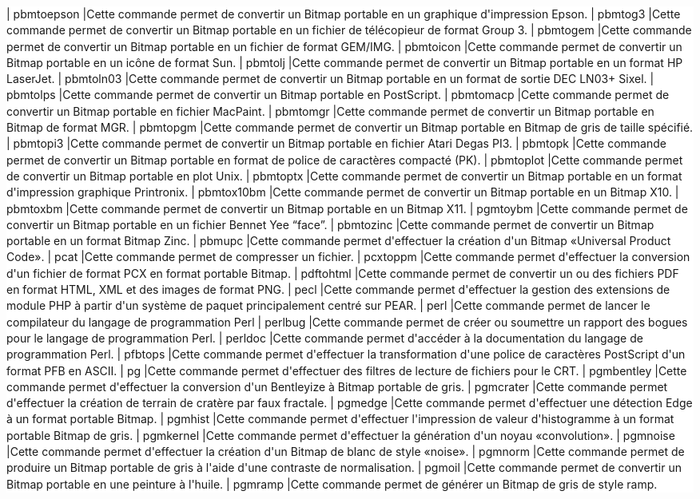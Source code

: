 | pbmtoepson |Cette commande permet de convertir un Bitmap portable en un graphique d'impression Epson.
| pbmtog3 |Cette commande permet de convertir un Bitmap portable en un fichier de télécopieur de format Group 3.
| pbmtogem |Cette commande permet de convertir un Bitmap portable en un fichier de format GEM/IMG.
| pbmtoicon |Cette commande permet de convertir un Bitmap portable en un icône de format Sun.
| pbmtolj |Cette commande permet de convertir un Bitmap portable en un format HP LaserJet.
| pbmtoln03 |Cette commande permet de convertir un Bitmap portable en un format de sortie DEC LN03+ Sixel.
| pbmtolps |Cette commande permet de convertir un Bitmap portable en PostScript.
| pbmtomacp |Cette commande permet de convertir un Bitmap portable en fichier MacPaint.
| pbmtomgr |Cette commande permet de convertir un Bitmap portable en Bitmap de format MGR.
| pbmtopgm |Cette commande permet de convertir un Bitmap portable en Bitmap de gris de taille spécifié.
| pbmtopi3 |Cette commande permet de convertir un Bitmap portable en fichier Atari Degas PI3.
| pbmtopk |Cette commande permet de convertir un Bitmap portable en format de police de caractères compacté (PK).
| pbmtoplot |Cette commande permet de convertir un Bitmap portable en plot Unix.
| pbmtoptx |Cette commande permet de convertir un Bitmap portable en un format d'impression graphique Printronix.
| pbmtox10bm |Cette commande permet de convertir un Bitmap portable en un Bitmap X10.
| pbmtoxbm |Cette commande permet de convertir un Bitmap portable en un Bitmap X11.
| pgmtoybm |Cette commande permet de convertir un Bitmap portable en un fichier Bennet Yee “face”.
| pbmtozinc |Cette commande permet de convertir un Bitmap portable en un format Bitmap Zinc.
| pbmupc |Cette commande permet d'effectuer la création d'un Bitmap «Universal Product Code».
| pcat |Cette commande permet de compresser un fichier.
| pcxtoppm |Cette commande permet d'effectuer la conversion d'un fichier de format PCX en format portable Bitmap.
| pdftohtml |Cette commande permet de convertir un ou des fichiers PDF en format HTML, XML et des images de format PNG.
| pecl |Cette commande permet d'effectuer la gestion des extensions de module PHP à partir d'un système de paquet principalement centré sur PEAR.
| perl |Cette commande permet de lancer le compilateur du langage de programmation Perl
| perlbug |Cette commande permet de créer ou soumettre un rapport des bogues pour le langage de programmation Perl.
| perldoc |Cette commande permet d'accéder à la documentation du langage de programmation Perl.
| pfbtops |Cette commande permet d'effectuer la transformation d'une police de caractères PostScript d'un format PFB en ASCII.
| pg |Cette commande permet d'effectuer des filtres de lecture de fichiers pour le CRT.
| pgmbentley |Cette commande permet d'effectuer la conversion d'un Bentleyize à Bitmap portable de gris.
| pgmcrater |Cette commande permet d'effectuer la création de terrain de cratère par faux fractale.
| pgmedge |Cette commande permet d'effectuer une détection Edge à un format portable Bitmap.
| pgmhist |Cette commande permet d'effectuer l'impression de valeur d'histogramme à un format portable Bitmap de gris.
| pgmkernel |Cette commande permet d'effectuer la génération d'un noyau «convolution».
| pgmnoise |Cette commande permet d'effectuer la création d'un Bitmap de blanc de style «noise».
| pgmnorm |Cette commande permet de produire un Bitmap portable de gris à l'aide d'une contraste de normalisation.
| pgmoil |Cette commande permet de convertir un Bitmap portable en une peinture à l'huile.
| pgmramp |Cette commande permet de générer un Bitmap de gris de style ramp.